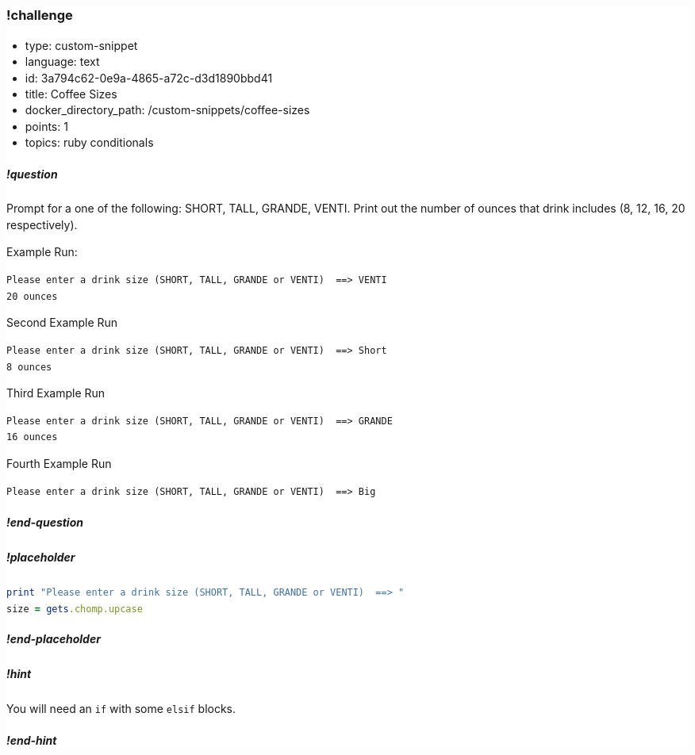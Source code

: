 ### !challenge
* type: custom-snippet
* language: text
* id: 3a794c62-0e9a-4865-a72c-d3d1890bbd41
* title: Coffee Sizes
* docker_directory_path: /custom-snippets/coffee-sizes
* points: 1
* topics: ruby conditionals

##### !question

Prompt for a one of the following: SHORT, TALL, GRANDE, VENTI. Print out the number of ounces that drink includes (8, 12, 16, 20 respectively).

Example Run:

```
Please enter a drink size (SHORT, TALL, GRANDE or VENTI)  ==> VENTI
20 ounces
```

Second Example Run

```
Please enter a drink size (SHORT, TALL, GRANDE or VENTI)  ==> Short
8 ounces
```

Third Example Run

```
Please enter a drink size (SHORT, TALL, GRANDE or VENTI)  ==> GRANDE
16 ounces
```

Fourth Example Run

```
Please enter a drink size (SHORT, TALL, GRANDE or VENTI)  ==> Big
```

##### !end-question

##### !placeholder

```ruby
print "Please enter a drink size (SHORT, TALL, GRANDE or VENTI)  ==> "
size = gets.chomp.upcase
```

##### !end-placeholder


##### !hint 

You will need an `if` with some `elsif` blocks.

##### !end-hint
